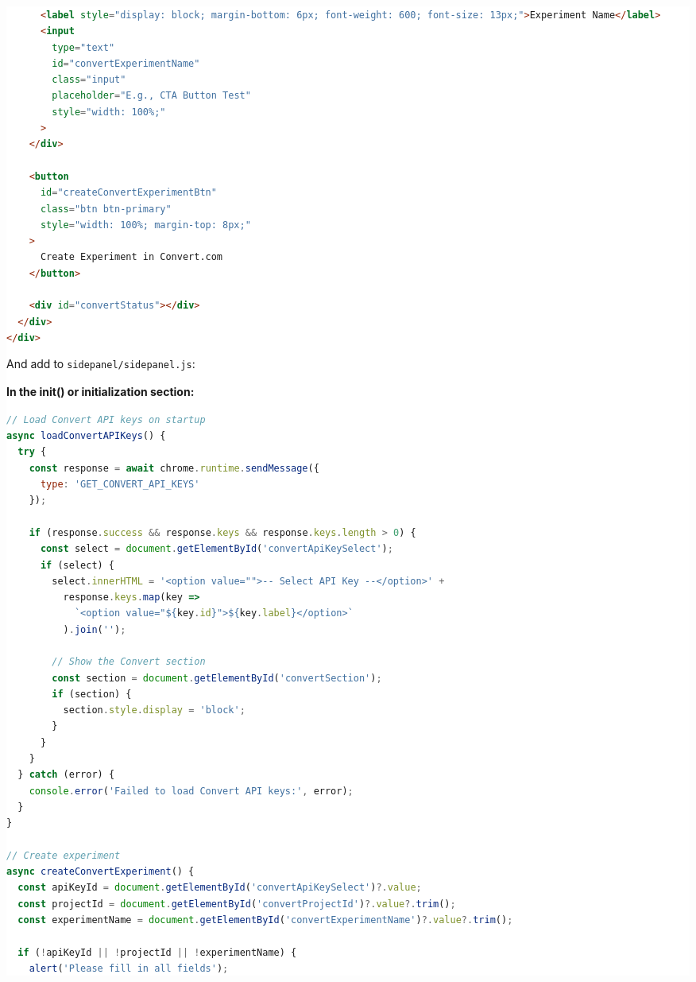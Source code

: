 ```html
      <label style="display: block; margin-bottom: 6px; font-weight: 600; font-size: 13px;">Experiment Name</label>
      <input 
        type="text" 
        id="convertExperimentName" 
        class="input" 
        placeholder="E.g., CTA Button Test"
        style="width: 100%;"
      >
    </div>
    
    <button 
      id="createConvertExperimentBtn" 
      class="btn btn-primary" 
      style="width: 100%; margin-top: 8px;"
    >
      Create Experiment in Convert.com
    </button>
    
    <div id="convertStatus"></div>
  </div>
</div>
```

And add to `sidepanel/sidepanel.js`:

**In the init() or initialization section:**

```javascript
// Load Convert API keys on startup
async loadConvertAPIKeys() {
  try {
    const response = await chrome.runtime.sendMessage({ 
      type: 'GET_CONVERT_API_KEYS' 
    });
    
    if (response.success && response.keys && response.keys.length > 0) {
      const select = document.getElementById('convertApiKeySelect');
      if (select) {
        select.innerHTML = '<option value="">-- Select API Key --</option>' +
          response.keys.map(key => 
            `<option value="${key.id}">${key.label}</option>`
          ).join('');
        
        // Show the Convert section
        const section = document.getElementById('convertSection');
        if (section) {
          section.style.display = 'block';
        }
      }
    }
  } catch (error) {
    console.error('Failed to load Convert API keys:', error);
  }
}

// Create experiment
async createConvertExperiment() {
  const apiKeyId = document.getElementById('convertApiKeySelect')?.value;
  const projectId = document.getElementById('convertProjectId')?.value?.trim();
  const experimentName = document.getElementById('convertExperimentName')?.value?.trim();
  
  if (!apiKeyId || !projectId || !experimentName) {
    alert('Please fill in all fields');
```
